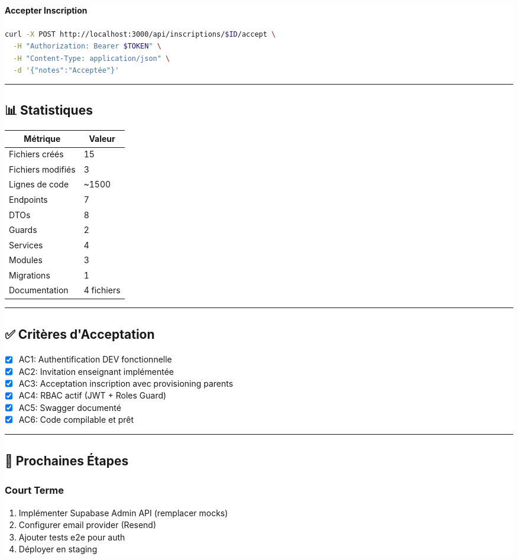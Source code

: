 #### Accepter Inscription
```bash
curl -X POST http://localhost:3000/api/inscriptions/$ID/accept \
  -H "Authorization: Bearer $TOKEN" \
  -H "Content-Type: application/json" \
  -d '{"notes":"Acceptée"}'
```

---

## 📊 Statistiques

| Métrique | Valeur |
|----------|--------|
| Fichiers créés | 15 |
| Fichiers modifiés | 3 |
| Lignes de code | ~1500 |
| Endpoints | 7 |
| DTOs | 8 |
| Guards | 2 |
| Services | 4 |
| Modules | 3 |
| Migrations | 1 |
| Documentation | 4 fichiers |

---

## ✅ Critères d'Acceptation

- [x] AC1: Authentification DEV fonctionnelle
- [x] AC2: Invitation enseignant implémentée
- [x] AC3: Acceptation inscription avec provisioning parents
- [x] AC4: RBAC actif (JWT + Roles Guard)
- [x] AC5: Swagger documenté
- [x] AC6: Code compilable et prêt

---

## 🚀 Prochaines Étapes

### Court Terme
1. Implémenter Supabase Admin API (remplacer mocks)
2. Configurer email provider (Resend)
3. Ajouter tests e2e pour auth
4. Déployer en staging
